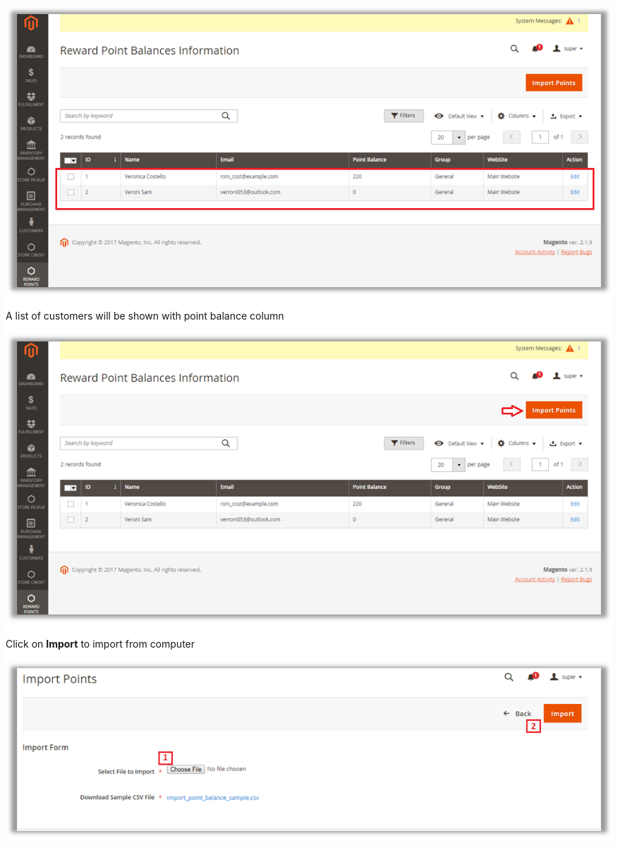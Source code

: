 ![change point balance](./Image_EcommerceManager/image081.png)

A list of customers will be shown with point balance column

![ change point balance](./Image_EcommerceManager/image083.png)

Click on **Import** to import from computer

![ change point balance](./Image_EcommerceManager/image085.png)
